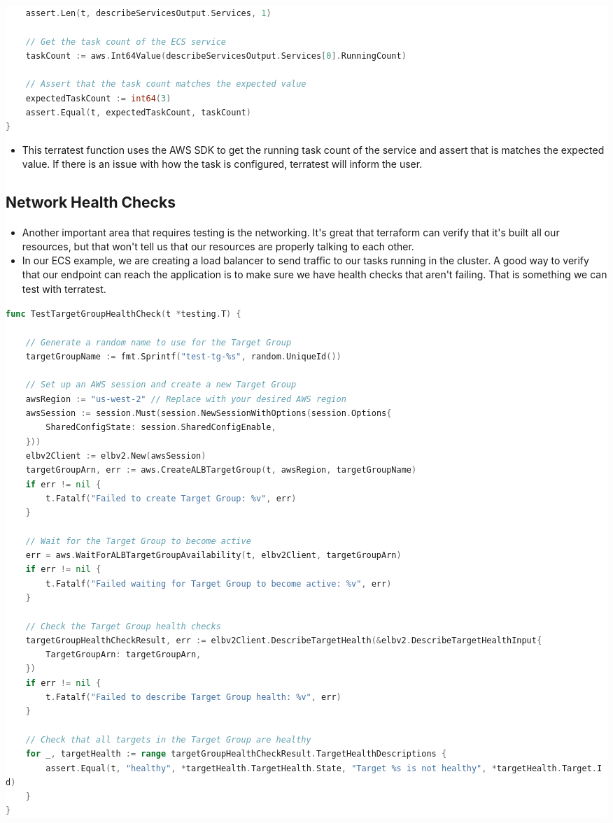 ```go
	assert.Len(t, describeServicesOutput.Services, 1)

	// Get the task count of the ECS service
	taskCount := aws.Int64Value(describeServicesOutput.Services[0].RunningCount)

	// Assert that the task count matches the expected value
	expectedTaskCount := int64(3)
	assert.Equal(t, expectedTaskCount, taskCount)
}
```

- This terratest function uses the AWS SDK to get the running task count of the service and assert that is matches the expected value. If there is an issue with how the task is configured, terratest will inform the user.

## Network Health Checks

- Another important area that requires testing is the networking. It's great that terraform can verify that it's built all our resources, but that won't tell us that our resources are properly talking to each other.
- In our ECS example, we are creating a load balancer to send traffic to our tasks running in the cluster. A good way to verify that our endpoint can reach the application is to make sure we have health checks that aren't failing. That is something we can test with terratest.

```go
func TestTargetGroupHealthCheck(t *testing.T) {

	// Generate a random name to use for the Target Group
	targetGroupName := fmt.Sprintf("test-tg-%s", random.UniqueId())

	// Set up an AWS session and create a new Target Group
	awsRegion := "us-west-2" // Replace with your desired AWS region
	awsSession := session.Must(session.NewSessionWithOptions(session.Options{
		SharedConfigState: session.SharedConfigEnable,
	}))
	elbv2Client := elbv2.New(awsSession)
	targetGroupArn, err := aws.CreateALBTargetGroup(t, awsRegion, targetGroupName)
	if err != nil {
		t.Fatalf("Failed to create Target Group: %v", err)
	}

	// Wait for the Target Group to become active
	err = aws.WaitForALBTargetGroupAvailability(t, elbv2Client, targetGroupArn)
	if err != nil {
		t.Fatalf("Failed waiting for Target Group to become active: %v", err)
	}

	// Check the Target Group health checks
	targetGroupHealthCheckResult, err := elbv2Client.DescribeTargetHealth(&elbv2.DescribeTargetHealthInput{
		TargetGroupArn: targetGroupArn,
	})
	if err != nil {
		t.Fatalf("Failed to describe Target Group health: %v", err)
	}

	// Check that all targets in the Target Group are healthy
	for _, targetHealth := range targetGroupHealthCheckResult.TargetHealthDescriptions {
		assert.Equal(t, "healthy", *targetHealth.TargetHealth.State, "Target %s is not healthy", *targetHealth.Target.Id)
	}
}
```
